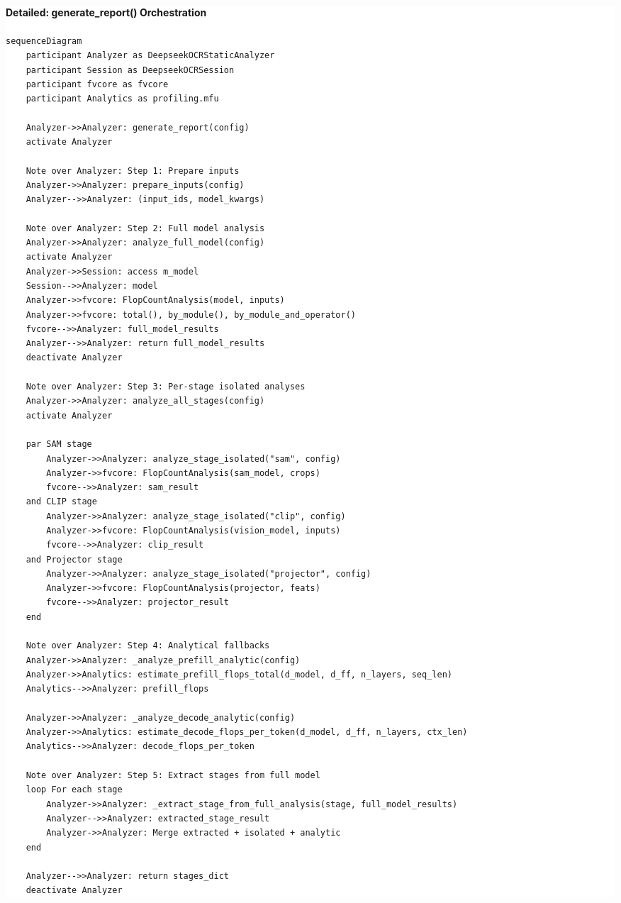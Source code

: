 #### Detailed: generate_report() Orchestration

```mermaid
sequenceDiagram
    participant Analyzer as DeepseekOCRStaticAnalyzer
    participant Session as DeepseekOCRSession
    participant fvcore as fvcore
    participant Analytics as profiling.mfu

    Analyzer->>Analyzer: generate_report(config)
    activate Analyzer

    Note over Analyzer: Step 1: Prepare inputs
    Analyzer->>Analyzer: prepare_inputs(config)
    Analyzer-->>Analyzer: (input_ids, model_kwargs)

    Note over Analyzer: Step 2: Full model analysis
    Analyzer->>Analyzer: analyze_full_model(config)
    activate Analyzer
    Analyzer->>Session: access m_model
    Session-->>Analyzer: model
    Analyzer->>fvcore: FlopCountAnalysis(model, inputs)
    Analyzer->>fvcore: total(), by_module(), by_module_and_operator()
    fvcore-->>Analyzer: full_model_results
    Analyzer-->>Analyzer: return full_model_results
    deactivate Analyzer

    Note over Analyzer: Step 3: Per-stage isolated analyses
    Analyzer->>Analyzer: analyze_all_stages(config)
    activate Analyzer

    par SAM stage
        Analyzer->>Analyzer: analyze_stage_isolated("sam", config)
        Analyzer->>fvcore: FlopCountAnalysis(sam_model, crops)
        fvcore-->>Analyzer: sam_result
    and CLIP stage
        Analyzer->>Analyzer: analyze_stage_isolated("clip", config)
        Analyzer->>fvcore: FlopCountAnalysis(vision_model, inputs)
        fvcore-->>Analyzer: clip_result
    and Projector stage
        Analyzer->>Analyzer: analyze_stage_isolated("projector", config)
        Analyzer->>fvcore: FlopCountAnalysis(projector, feats)
        fvcore-->>Analyzer: projector_result
    end

    Note over Analyzer: Step 4: Analytical fallbacks
    Analyzer->>Analyzer: _analyze_prefill_analytic(config)
    Analyzer->>Analytics: estimate_prefill_flops_total(d_model, d_ff, n_layers, seq_len)
    Analytics-->>Analyzer: prefill_flops

    Analyzer->>Analyzer: _analyze_decode_analytic(config)
    Analyzer->>Analytics: estimate_decode_flops_per_token(d_model, d_ff, n_layers, ctx_len)
    Analytics-->>Analyzer: decode_flops_per_token

    Note over Analyzer: Step 5: Extract stages from full model
    loop For each stage
        Analyzer->>Analyzer: _extract_stage_from_full_analysis(stage, full_model_results)
        Analyzer-->>Analyzer: extracted_stage_result
        Analyzer->>Analyzer: Merge extracted + isolated + analytic
    end

    Analyzer-->>Analyzer: return stages_dict
    deactivate Analyzer

```